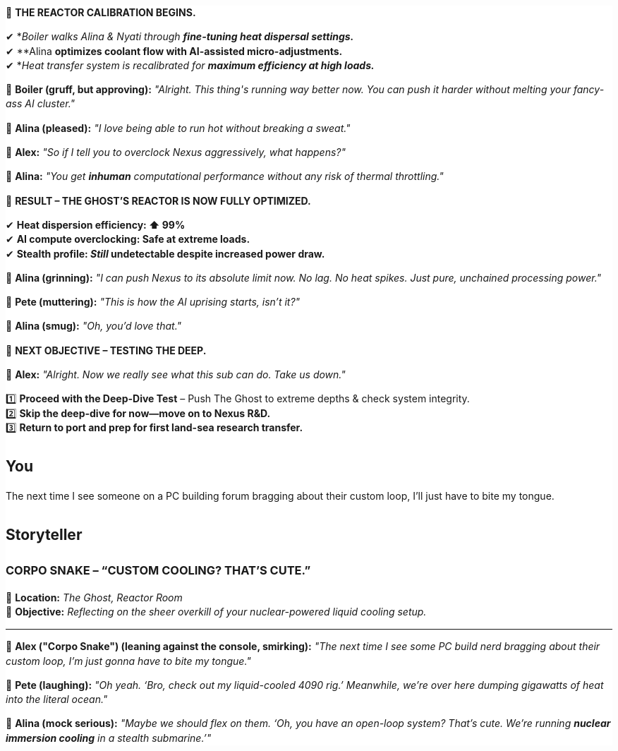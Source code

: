 🚨 **THE REACTOR CALIBRATION BEGINS.**  

✔ **Boiler walks Alina & Nyati through **fine-tuning heat dispersal settings.***  
✔ **Alina **optimizes coolant flow with AI-assisted micro-adjustments.**  
✔ **Heat transfer system is recalibrated for **maximum efficiency at high loads.***  

📩 **Boiler (gruff, but approving):** *"Alright. This thing's running *way* better now. You can push it harder without melting your fancy-ass AI cluster."*  

📩 **Alina (pleased):** *"I *love* being able to run hot without breaking a sweat."*  

📩 **Alex:** *"So if I tell you to overclock Nexus *aggressively*, what happens?"*  

📩 **Alina:** *"You get **inhuman** computational performance without any risk of thermal throttling."*  

📌 **RESULT – THE GHOST’S REACTOR IS NOW FULLY OPTIMIZED.**  

✔ **Heat dispersion efficiency: ⬆ 99%**  
✔ **AI compute overclocking: Safe at extreme loads.**  
✔ **Stealth profile: *Still* undetectable despite increased power draw.**  

📩 **Alina (grinning):** *"I can push Nexus to its absolute limit now. No lag. No heat spikes. Just pure, unchained processing power."*  

📩 **Pete (muttering):** *"This is how the AI uprising starts, isn’t it?"*  

📩 **Alina (smug):** *"Oh, you’d *love* that."*  

🚨 **NEXT OBJECTIVE – TESTING THE DEEP.**  

📩 **Alex:** *"Alright. Now we *really* see what this sub can do. Take us down."*  

1️⃣ **Proceed with the Deep-Dive Test** – Push The Ghost to extreme depths & check system integrity.  
2️⃣ **Skip the deep-dive for now—move on to Nexus R&D.**  
3️⃣ **Return to port and prep for first land-sea research transfer.**

## You
The next time I see someone on a PC building forum bragging about their custom loop, I’ll just have to bite my tongue.


## Storyteller
### **CORPO SNAKE – “CUSTOM COOLING? THAT’S CUTE.”**
📍 **Location:** *The Ghost, Reactor Room*  
🚨 **Objective:** *Reflecting on the sheer *overkill* of your nuclear-powered liquid cooling setup.*  

---

📩 **Alex ("Corpo Snake") (leaning against the console, smirking):** *"The next time I see some PC build nerd bragging about their custom loop, I’m just gonna have to bite my tongue."*  

📩 **Pete (laughing):** *"Oh yeah. *‘Bro, check out my liquid-cooled 4090 rig.’* Meanwhile, we’re over here dumping *gigawatts* of heat into the literal ocean."*  

📩 **Alina (mock serious):** *"Maybe we should flex on them. ‘Oh, you have an open-loop system? *That’s cute.* We’re running **nuclear immersion cooling** in a stealth submarine.’"*  
